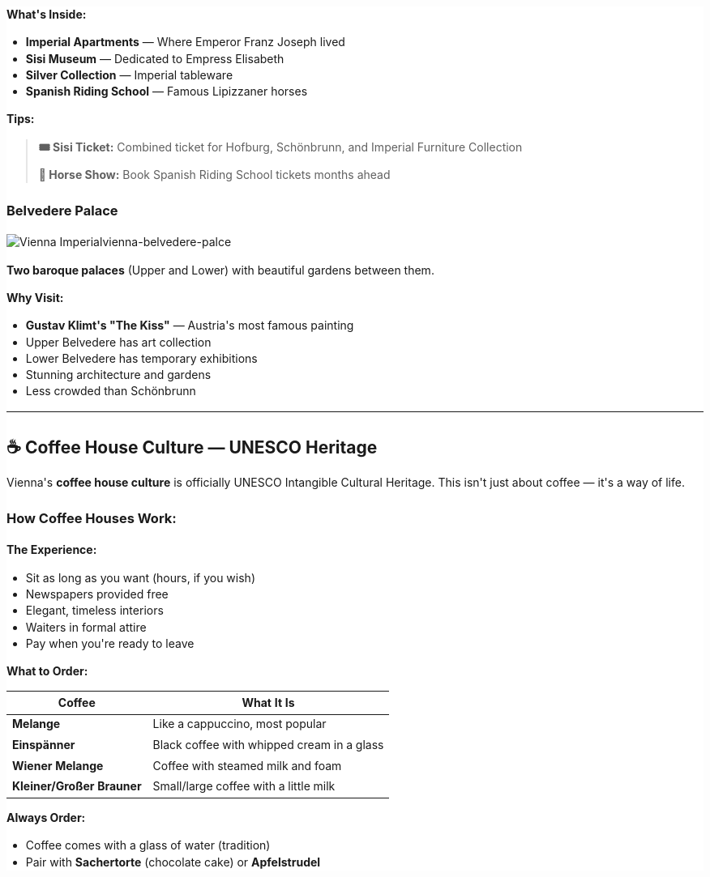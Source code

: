 **What's Inside:**
- **Imperial Apartments** — Where Emperor Franz Joseph lived
- **Sisi Museum** — Dedicated to Empress Elisabeth
- **Silver Collection** — Imperial tableware
- **Spanish Riding School** — Famous Lipizzaner horses

**Tips:**
> **🎟️ Sisi Ticket:** Combined ticket for Hofburg, Schönbrunn, and Imperial Furniture Collection
> 
> **🐴 Horse Show:** Book Spanish Riding School tickets months ahead

### Belvedere Palace

![Vienna Imperial](/images/vienna-belvedere-palace.jpg)vienna-belvedere-palce

**Two baroque palaces** (Upper and Lower) with beautiful gardens between them.

**Why Visit:**
- **Gustav Klimt's "The Kiss"** — Austria's most famous painting
- Upper Belvedere has art collection
- Lower Belvedere has temporary exhibitions
- Stunning architecture and gardens
- Less crowded than Schönbrunn

---

## ☕ Coffee House Culture — UNESCO Heritage

Vienna's **coffee house culture** is officially UNESCO Intangible Cultural Heritage. This isn't just about coffee — it's a way of life.

### How Coffee Houses Work:

**The Experience:**
- Sit as long as you want (hours, if you wish)
- Newspapers provided free
- Elegant, timeless interiors
- Waiters in formal attire
- Pay when you're ready to leave

**What to Order:**

| Coffee | What It Is |
|--------|------------|
| **Melange** | Like a cappuccino, most popular |
| **Einspänner** | Black coffee with whipped cream in a glass |
| **Wiener Melange** | Coffee with steamed milk and foam |
| **Kleiner/Großer Brauner** | Small/large coffee with a little milk |

**Always Order:**
- Coffee comes with a glass of water (tradition)
- Pair with **Sachertorte** (chocolate cake) or **Apfelstrudel**

